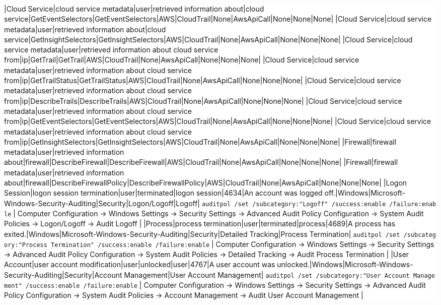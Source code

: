 |Cloud Service|cloud service metadata|user|retrieved information about|cloud service|GetEventSelectors|GetEventSelectors|AWS|CloudTrail|None|AwsApiCall|None|None|None|
|Cloud Service|cloud service metadata|user|retrieved information about|cloud service|GetInsightSelectors|GetInsightSelectors|AWS|CloudTrail|None|AwsApiCall|None|None|None|
|Cloud Service|cloud service metadata|user|retrieved information about cloud service from|ip|GetTrail|GetTrail|AWS|CloudTrail|None|AwsApiCall|None|None|None|
|Cloud Service|cloud service metadata|user|retrieved information about cloud service from|ip|GetTrailStatus|GetTrailStatus|AWS|CloudTrail|None|AwsApiCall|None|None|None|
|Cloud Service|cloud service metadata|user|retrieved information about cloud service from|ip|DescribeTrails|DescribeTrails|AWS|CloudTrail|None|AwsApiCall|None|None|None|
|Cloud Service|cloud service metadata|user|retrieved information about cloud service from|ip|GetEventSelectors|GetEventSelectors|AWS|CloudTrail|None|AwsApiCall|None|None|None|
|Cloud Service|cloud service metadata|user|retrieved information about cloud service from|ip|GetInsightSelectors|GetInsightSelectors|AWS|CloudTrail|None|AwsApiCall|None|None|None|
|Firewall|firewall metadata|user|retrieved information about|firewall|DescribeFirewall|DescribeFirewall|AWS|CloudTrail|None|AwsApiCall|None|None|None|
|Firewall|firewall metadata|user|retrieved information about|firewall|DescribeFirewallPolicy|DescribeFirewallPolicy|AWS|CloudTrail|None|AwsApiCall|None|None|None|
|Logon Session|logon session termination|user|terminated|logon session|4634|An account was logged off.|Windows|Microsoft-Windows-Security-Auditing|Security|Logon/Logoff|Logoff| `auditpol /set /subcategory:"Logoff" /success:enable /failure:enable` | Computer Configuration -> Windows Settings -> Security Settings -> Advanced Audit Policy Configuration -> System Audit Policies -> Logon/Logoff -> Audit Logoff |
|Process|process termination|user|terminated|process|4689|A process has exited.|Windows|Microsoft-Windows-Security-Auditing|Security|Detailed Tracking|Process Termination| `auditpol /set /subcategory:"Process Termination" /success:enable /failure:enable` | Computer Configuration -> Windows Settings -> Security Settings -> Advanced Audit Policy Configuration -> System Audit Policies -> Detailed Tracking -> Audit Process Termination |
|User Account|user account modification|user|unlocked|user|4767|A user account was unlocked.|Windows|Microsoft-Windows-Security-Auditing|Security|Account Management|User Account Management| `auditpol /set /subcategory:"User Account Management" /success:enable /failure:enable` | Computer Configuration -> Windows Settings -> Security Settings -> Advanced Audit Policy Configuration -> System Audit Policies -> Account Management -> Audit User Account Management |
